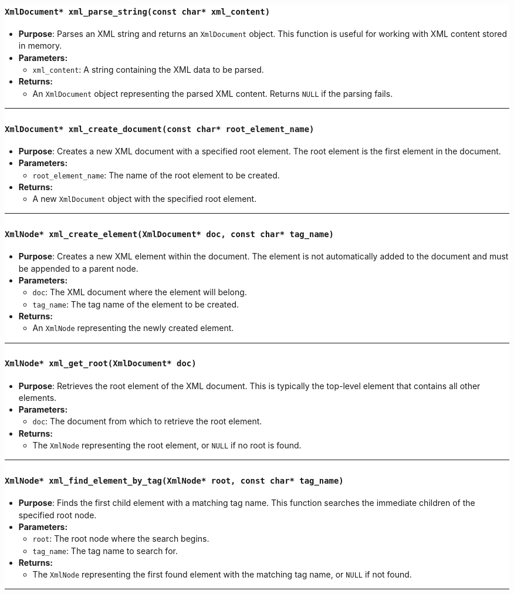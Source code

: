 
### `XmlDocument* xml_parse_string(const char* xml_content)`   
  - **Purpose**: Parses an XML string and returns an `XmlDocument` object. This function is useful for working with XML content stored in memory.
  - **Parameters:**  
    - `xml_content`: A string containing the XML data to be parsed.
  - **Returns:**  
    - An `XmlDocument` object representing the parsed XML content. Returns `NULL` if the parsing fails.

---

### `XmlDocument* xml_create_document(const char* root_element_name)` 
  - **Purpose**: Creates a new XML document with a specified root element. The root element is the first element in the document.
  - **Parameters:**  
    - `root_element_name`: The name of the root element to be created.
  - **Returns:**  
    - A new `XmlDocument` object with the specified root element.

---

### `XmlNode* xml_create_element(XmlDocument* doc, const char* tag_name)` 
  - **Purpose**: Creates a new XML element within the document. The element is not automatically added to the document and must be appended to a parent node.
  - **Parameters:**  
    - `doc`: The XML document where the element will belong.  
    - `tag_name`: The tag name of the element to be created.
  - **Returns:**  
    - An `XmlNode` representing the newly created element.

---

### `XmlNode* xml_get_root(XmlDocument* doc)`   
  - **Purpose**: Retrieves the root element of the XML document. This is typically the top-level element that contains all other elements.
  - **Parameters:**  
    - `doc`: The document from which to retrieve the root element.
  - **Returns:**  
    - The `XmlNode` representing the root element, or `NULL` if no root is found.

---

### `XmlNode* xml_find_element_by_tag(XmlNode* root, const char* tag_name)`
  - **Purpose**: Finds the first child element with a matching tag name. This function searches the immediate children of the specified root node.
  - **Parameters:**  
    - `root`: The root node where the search begins.  
    - `tag_name`: The tag name to search for.
  - **Returns:**  
    - The `XmlNode` representing the first found element with the matching tag name, or `NULL` if not found.

---
